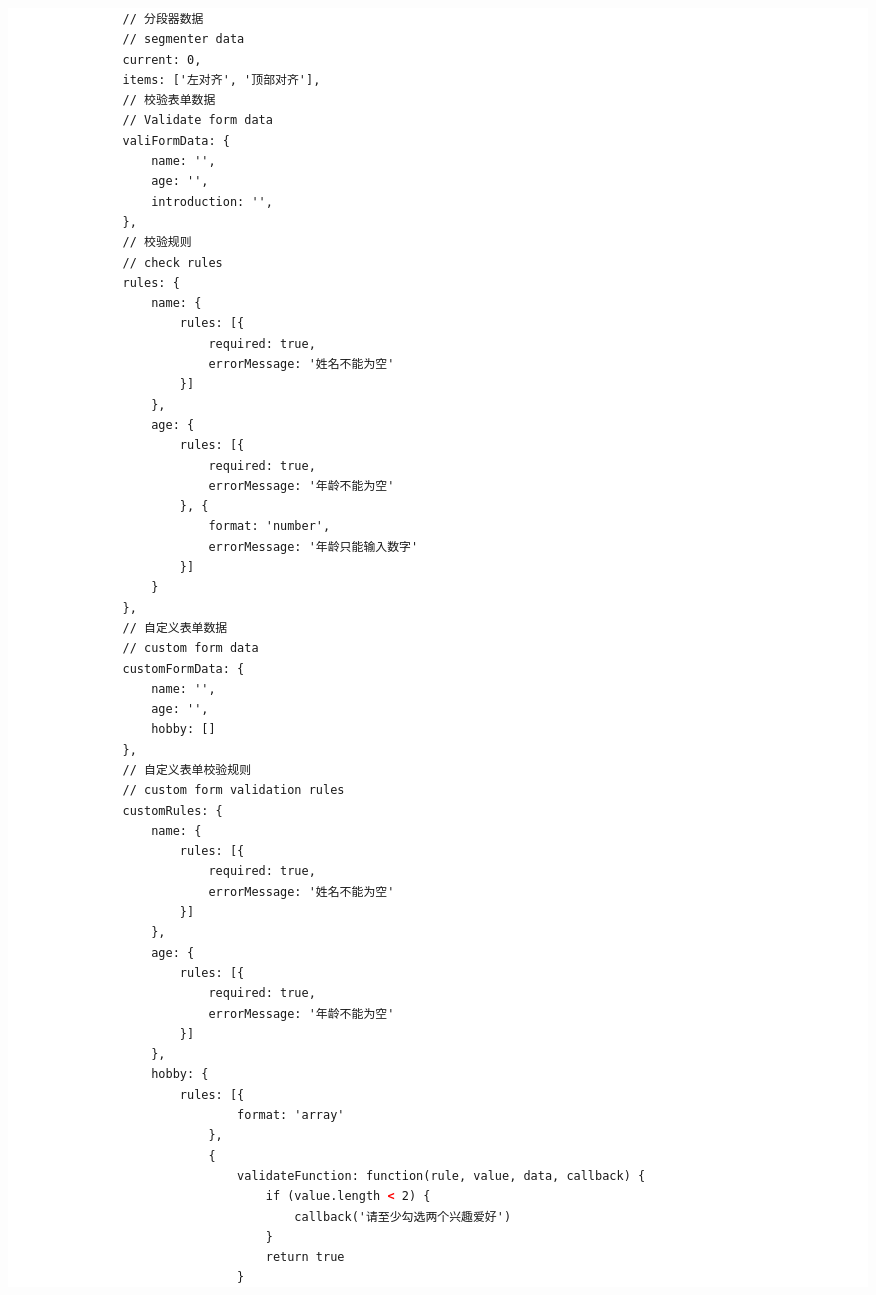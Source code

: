 ``` html
				// 分段器数据
				// segmenter data
				current: 0,
				items: ['左对齐', '顶部对齐'],
				// 校验表单数据
				// Validate form data
				valiFormData: {
					name: '',
					age: '',
					introduction: '',
				},
				// 校验规则
				// check rules
				rules: {
					name: {
						rules: [{
							required: true,
							errorMessage: '姓名不能为空'
						}]
					},
					age: {
						rules: [{
							required: true,
							errorMessage: '年龄不能为空'
						}, {
							format: 'number',
							errorMessage: '年龄只能输入数字'
						}]
					}
				},
				// 自定义表单数据
				// custom form data
				customFormData: {
					name: '',
					age: '',
					hobby: []
				},
				// 自定义表单校验规则
				// custom form validation rules
				customRules: {
					name: {
						rules: [{
							required: true,
							errorMessage: '姓名不能为空'
						}]
					},
					age: {
						rules: [{
							required: true,
							errorMessage: '年龄不能为空'
						}]
					},
					hobby: {
						rules: [{
								format: 'array'
							},
							{
								validateFunction: function(rule, value, data, callback) {
									if (value.length < 2) {
										callback('请至少勾选两个兴趣爱好')
									}
									return true
								}
```